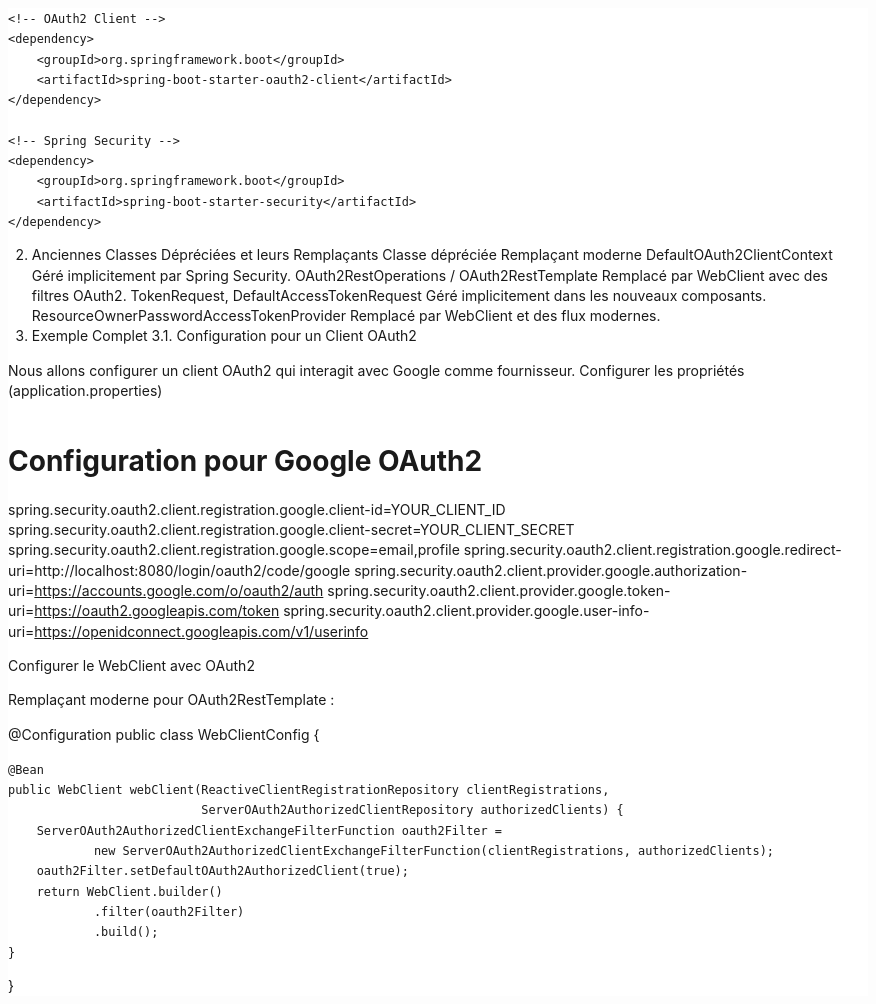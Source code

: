     <!-- OAuth2 Client -->
    <dependency>
        <groupId>org.springframework.boot</groupId>
        <artifactId>spring-boot-starter-oauth2-client</artifactId>
    </dependency>

    <!-- Spring Security -->
    <dependency>
        <groupId>org.springframework.boot</groupId>
        <artifactId>spring-boot-starter-security</artifactId>
    </dependency>
</dependencies>

2. Anciennes Classes Dépréciées et leurs Remplaçants
   Classe dépréciée	Remplaçant moderne
   DefaultOAuth2ClientContext	Géré implicitement par Spring Security.
   OAuth2RestOperations / OAuth2RestTemplate	Remplacé par WebClient avec des filtres OAuth2.
   TokenRequest, DefaultAccessTokenRequest	Géré implicitement dans les nouveaux composants.
   ResourceOwnerPasswordAccessTokenProvider	Remplacé par WebClient et des flux modernes.
3. Exemple Complet
   3.1. Configuration pour un Client OAuth2

Nous allons configurer un client OAuth2 qui interagit avec Google comme fournisseur.
Configurer les propriétés (application.properties)

# Configuration pour Google OAuth2
spring.security.oauth2.client.registration.google.client-id=YOUR_CLIENT_ID
spring.security.oauth2.client.registration.google.client-secret=YOUR_CLIENT_SECRET
spring.security.oauth2.client.registration.google.scope=email,profile
spring.security.oauth2.client.registration.google.redirect-uri=http://localhost:8080/login/oauth2/code/google
spring.security.oauth2.client.provider.google.authorization-uri=https://accounts.google.com/o/oauth2/auth
spring.security.oauth2.client.provider.google.token-uri=https://oauth2.googleapis.com/token
spring.security.oauth2.client.provider.google.user-info-uri=https://openidconnect.googleapis.com/v1/userinfo

Configurer le WebClient avec OAuth2

Remplaçant moderne pour OAuth2RestTemplate :

@Configuration
public class WebClientConfig {

    @Bean
    public WebClient webClient(ReactiveClientRegistrationRepository clientRegistrations,
                               ServerOAuth2AuthorizedClientRepository authorizedClients) {
        ServerOAuth2AuthorizedClientExchangeFilterFunction oauth2Filter =
                new ServerOAuth2AuthorizedClientExchangeFilterFunction(clientRegistrations, authorizedClients);
        oauth2Filter.setDefaultOAuth2AuthorizedClient(true);
        return WebClient.builder()
                .filter(oauth2Filter)
                .build();
    }
}
